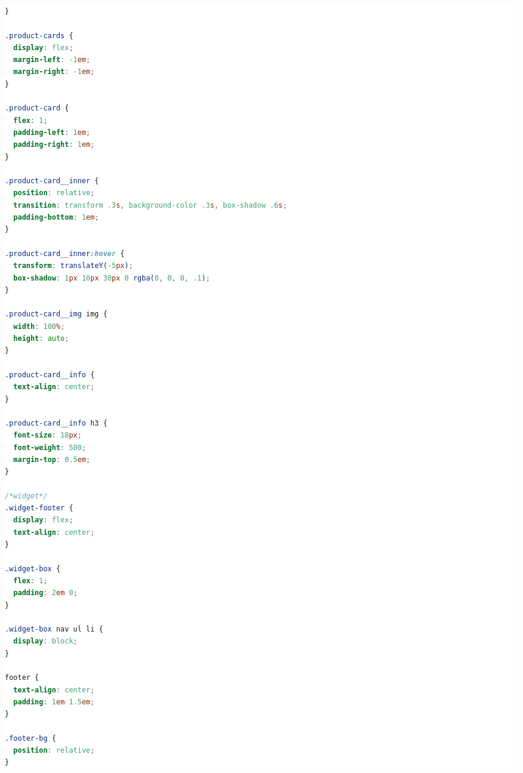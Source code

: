    ```css
   }
   
   .product-cards {
     display: flex;
     margin-left: -1em;
     margin-right: -1em;
   }
   
   .product-card {
     flex: 1;
     padding-left: 1em;
     padding-right: 1em;
   }
   
   .product-card__inner {
     position: relative;
     transition: transform .3s, background-color .3s, box-shadow .6s;
     padding-bottom: 1em;
   }
   
   .product-card__inner:hover {
     transform: translateY(-5px);
     box-shadow: 1px 10px 30px 0 rgba(0, 0, 0, .1);
   }
   
   .product-card__img img {
     width: 100%;
     height: auto;
   }
   
   .product-card__info {
     text-align: center;
   }
   
   .product-card__info h3 {
     font-size: 18px;
     font-weight: 500;
     margin-top: 0.5em;
   }
   
   /*widget*/
   .widget-footer {
     display: flex;
     text-align: center;
   }
   
   .widget-box {
     flex: 1;
     padding: 2em 0;
   }
   
   .widget-box nav ul li {
     display: block;
   }
   
   footer {
     text-align: center;
     padding: 1em 1.5em;
   }
   
   .footer-bg {
     position: relative;
   }
   ```